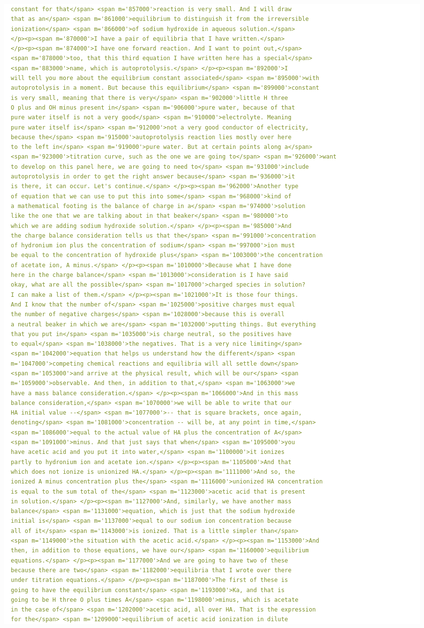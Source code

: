 ```yaml
  constant for that</span> <span m='857000'>reaction is very small. And I will draw
  that as an</span> <span m='861000'>equilibrium to distinguish it from the irreversible
  ionization</span> <span m='866000'>of sodium hydroxide in aqueous solution.</span>
  </p><p><span m='870000'>I have a pair of equilibria that I have written.</span>
  </p><p><span m='874000'>I have one forward reaction. And I want to point out,</span>
  <span m='878000'>too, that this third equation I have written here has a special</span>
  <span m='883000'>name, which is autoprotolysis.</span> </p><p><span m='892000'>I
  will tell you more about the equilibrium constant associated</span> <span m='895000'>with
  autoprotolysis in a moment. But because this equilibrium</span> <span m='899000'>constant
  is very small, meaning that there is very</span> <span m='902000'>little H three
  O plus and OH minus present in</span> <span m='906000'>pure water, because of that
  pure water itself is not a very good</span> <span m='910000'>electrolyte. Meaning
  pure water itself is</span> <span m='912000'>not a very good conductor of electricity,
  because the</span> <span m='915000'>autoprotolysis reaction lies mostly over here
  to the left in</span> <span m='919000'>pure water. But at certain points along a</span>
  <span m='923000'>titration curve, such as the one we are going to</span> <span m='926000'>want
  to develop on this panel here, we are going to need to</span> <span m='931000'>include
  autoprotolysis in order to get the right answer because</span> <span m='936000'>it
  is there, it can occur. Let's continue.</span> </p><p><span m='962000'>Another type
  of equation that we can use to put this into some</span> <span m='968000'>kind of
  a mathematical footing is the balance of charge in a</span> <span m='974000'>solution
  like the one that we are talking about in that beaker</span> <span m='980000'>to
  which we are adding sodium hydroxide solution.</span> </p><p><span m='985000'>And
  the charge balance consideration tells us that the</span> <span m='991000'>concentration
  of hydronium ion plus the concentration of sodium</span> <span m='997000'>ion must
  be equal to the concentration of hydroxide plus</span> <span m='1003000'>the concentration
  of acetate ion, A minus.</span> </p><p><span m='1010000'>Because what I have done
  here in the charge balance</span> <span m='1013000'>consideration is I have said
  okay, what are all the possible</span> <span m='1017000'>charged species in solution?
  I can make a list of them.</span> </p><p><span m='1021000'>It is those four things.
  And I know that the number of</span> <span m='1025000'>positive charges must equal
  the number of negative charges</span> <span m='1028000'>because this is overall
  a neutral beaker in which we are</span> <span m='1032000'>putting things. But everything
  that you put in</span> <span m='1035000'>is charge neutral, so the positives have
  to equal</span> <span m='1038000'>the negatives. That is a very nice limiting</span>
  <span m='1042000'>equation that helps us understand how the different</span> <span
  m='1047000'>competing chemical reactions and equilibria will all settle down</span>
  <span m='1053000'>and arrive at the physical result, which will be our</span> <span
  m='1059000'>observable. And then, in addition to that,</span> <span m='1063000'>we
  have a mass balance consideration.</span> </p><p><span m='1066000'>And in this mass
  balance consideration,</span> <span m='1070000'>we will be able to write that our
  HA initial value --</span> <span m='1077000'>-- that is square brackets, once again,
  denoting</span> <span m='1081000'>concentration -- will be, at any point in time,</span>
  <span m='1086000'>equal to the actual value of HA plus the concentration of A</span>
  <span m='1091000'>minus. And that just says that when</span> <span m='1095000'>you
  have acetic acid and you put it into water,</span> <span m='1100000'>it ionizes
  partly to hydronium ion and acetate ion.</span> </p><p><span m='1105000'>And that
  which does not ionize is unionized HA.</span> </p><p><span m='1111000'>And so, the
  ionized A minus concentration plus the</span> <span m='1116000'>unionized HA concentration
  is equal to the sum total of the</span> <span m='1123000'>acetic acid that is present
  in solution.</span> </p><p><span m='1127000'>And, similarly, we have another mass
  balance</span> <span m='1131000'>equation, which is just that the sodium hydroxide
  initial is</span> <span m='1137000'>equal to our sodium ion concentration because
  all of it</span> <span m='1143000'>is ionized. That is a little simpler than</span>
  <span m='1149000'>the situation with the acetic acid.</span> </p><p><span m='1153000'>And
  then, in addition to those equations, we have our</span> <span m='1160000'>equilibrium
  equations.</span> </p><p><span m='1177000'>And we are going to have two of these
  because there are two</span> <span m='1182000'>equilibria that I wrote over there
  under titration equations.</span> </p><p><span m='1187000'>The first of these is
  going to have the equilibrium constant</span> <span m='1193000'>Ka, and that is
  going to be H three O plus times A</span> <span m='1198000'>minus, which is acetate
  in the case of</span> <span m='1202000'>acetic acid, all over HA. That is the expression
  for the</span> <span m='1209000'>equilibrium of acetic acid ionization in dilute
```
